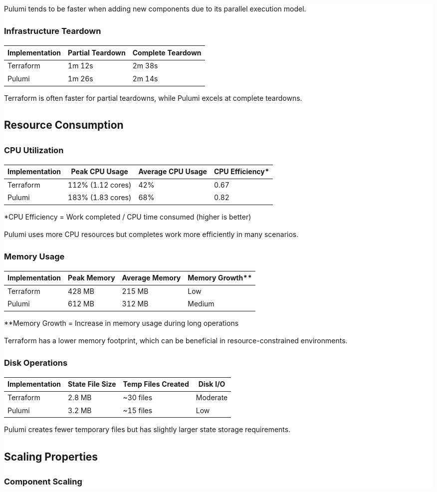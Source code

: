 Pulumi tends to be faster when adding new components due to its parallel execution model.

### Infrastructure Teardown

| Implementation | Partial Teardown | Complete Teardown |
|----------------|-----------------|-------------------|
| Terraform      | 1m 12s          | 2m 38s            |
| Pulumi         | 1m 26s          | 2m 14s            |

Terraform is often faster for partial teardowns, while Pulumi excels at complete teardowns.

## Resource Consumption

### CPU Utilization

| Implementation | Peak CPU Usage | Average CPU Usage | CPU Efficiency* |
|----------------|----------------|-------------------|-----------------|
| Terraform      | 112% (1.12 cores) | 42%            | 0.67            |
| Pulumi         | 183% (1.83 cores) | 68%            | 0.82            |

*CPU Efficiency = Work completed / CPU time consumed (higher is better)

Pulumi uses more CPU resources but completes work more efficiently in many scenarios.

### Memory Usage

| Implementation | Peak Memory | Average Memory | Memory Growth** |
|----------------|-------------|----------------|-----------------|
| Terraform      | 428 MB      | 215 MB         | Low             |
| Pulumi         | 612 MB      | 312 MB         | Medium          |

**Memory Growth = Increase in memory usage during long operations

Terraform has a lower memory footprint, which can be beneficial in resource-constrained environments.

### Disk Operations

| Implementation | State File Size | Temp Files Created | Disk I/O |
|----------------|----------------|---------------------|----------|
| Terraform      | 2.8 MB         | ~30 files          | Moderate |
| Pulumi         | 3.2 MB         | ~15 files          | Low      |

Pulumi creates fewer temporary files but has slightly larger state storage requirements.

## Scaling Properties

### Component Scaling

